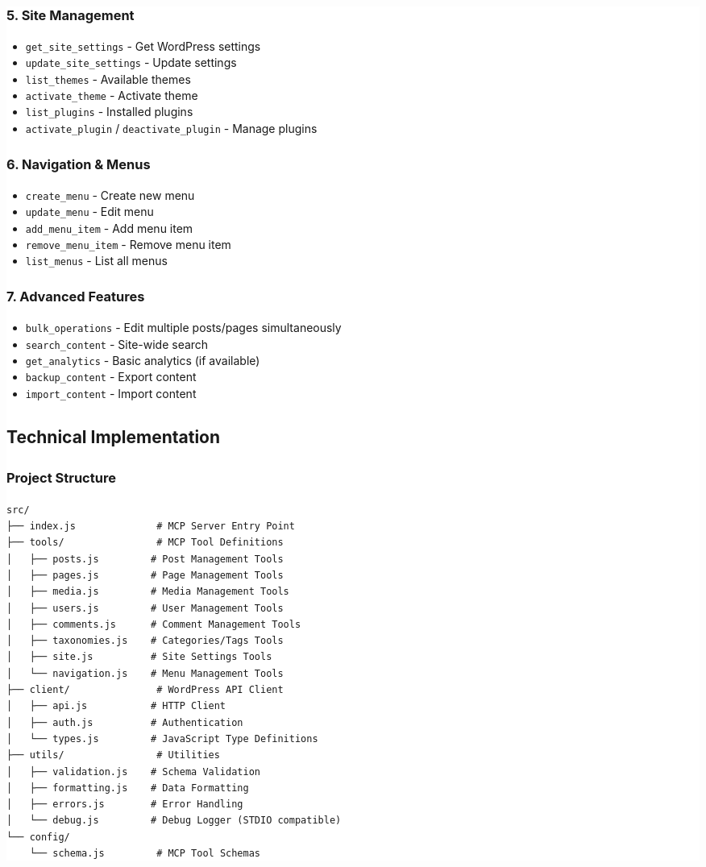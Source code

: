 ### 5. Site Management
- `get_site_settings` - Get WordPress settings
- `update_site_settings` - Update settings
- `list_themes` - Available themes
- `activate_theme` - Activate theme
- `list_plugins` - Installed plugins
- `activate_plugin` / `deactivate_plugin` - Manage plugins

### 6. Navigation & Menus
- `create_menu` - Create new menu
- `update_menu` - Edit menu
- `add_menu_item` - Add menu item
- `remove_menu_item` - Remove menu item
- `list_menus` - List all menus

### 7. Advanced Features
- `bulk_operations` - Edit multiple posts/pages simultaneously
- `search_content` - Site-wide search
- `get_analytics` - Basic analytics (if available)
- `backup_content` - Export content
- `import_content` - Import content

## Technical Implementation

### Project Structure
```
src/
├── index.js              # MCP Server Entry Point
├── tools/                # MCP Tool Definitions
│   ├── posts.js         # Post Management Tools
│   ├── pages.js         # Page Management Tools
│   ├── media.js         # Media Management Tools
│   ├── users.js         # User Management Tools
│   ├── comments.js      # Comment Management Tools
│   ├── taxonomies.js    # Categories/Tags Tools
│   ├── site.js          # Site Settings Tools
│   └── navigation.js    # Menu Management Tools
├── client/               # WordPress API Client
│   ├── api.js           # HTTP Client
│   ├── auth.js          # Authentication
│   └── types.js         # JavaScript Type Definitions
├── utils/                # Utilities
│   ├── validation.js    # Schema Validation
│   ├── formatting.js    # Data Formatting
│   ├── errors.js        # Error Handling
│   └── debug.js         # Debug Logger (STDIO compatible)
└── config/
    └── schema.js         # MCP Tool Schemas
```
